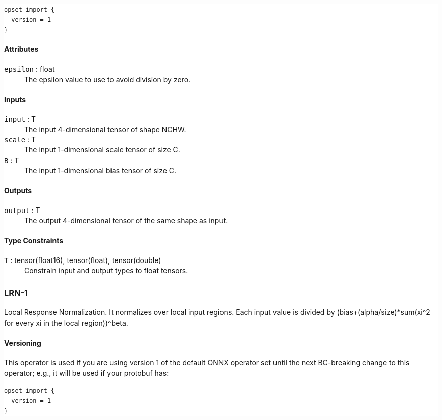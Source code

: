 ~~~~
opset_import {
  version = 1
}
~~~~

#### Attributes

<dl>
<dt><tt>epsilon</tt> : float</dt>
<dd>The epsilon value to use to avoid division by zero.</dd>
</dl>

#### Inputs

<dl>
<dt><tt>input</tt> : T</dt>
<dd>The input 4-dimensional tensor of shape NCHW.</dd>
<dt><tt>scale</tt> : T</dt>
<dd>The input 1-dimensional scale tensor of size C.</dd>
<dt><tt>B</tt> : T</dt>
<dd>The input 1-dimensional bias tensor of size C.</dd>
</dl>

#### Outputs

<dl>
<dt><tt>output</tt> : T</dt>
<dd>The output 4-dimensional tensor of the same shape as input.</dd>
</dl>

#### Type Constraints

<dl>
<dt><tt>T</tt> : tensor(float16), tensor(float), tensor(double)</dt>
<dd>Constrain input and output types to float tensors.</dd>
</dl>

### <a name="LRN-1"></a>**LRN-1**</a>

  Local Response Normalization. It normalizes over local input regions.
  Each input value is divided by
  (bias+(alpha/size)*sum(xi^2 for every xi in the local region))^beta.

#### Versioning

This operator is used if you are using version 1 of the default ONNX operator set until the next BC-breaking change to this operator; e.g., it will be used if your protobuf has:

~~~~
opset_import {
  version = 1
}
~~~~
